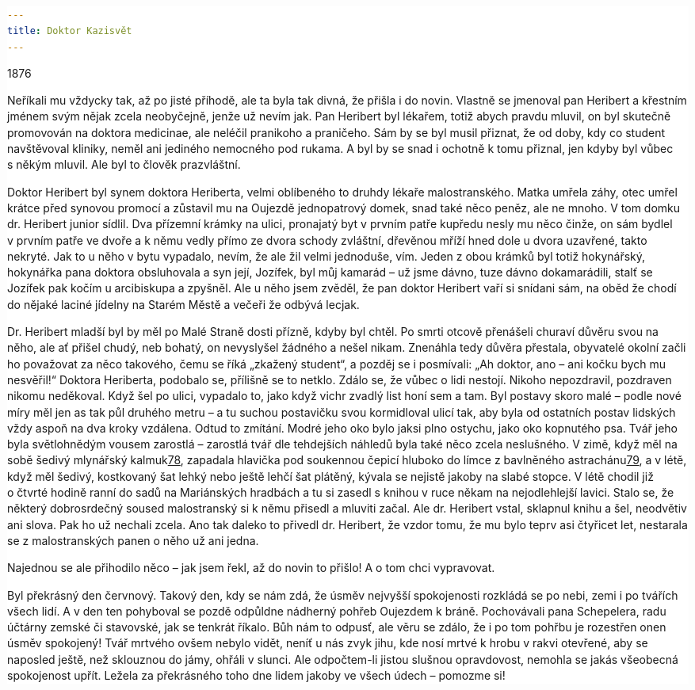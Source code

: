 ```yaml
---
title: Doktor Kazisvět
---
```


1876

Neříkali mu vždycky tak, až po jisté příhodě, ale ta byla tak divná, že přišla i do novin. Vlastně se jmenoval pan Heribert a křestním jménem svým nějak zcela neobyčejně, jenže už nevím jak. Pan Heribert byl lékařem, totiž abych pravdu mluvil, on byl skutečně promovován na doktora medicinae, ale neléčil pranikoho a praničeho. Sám by se byl musil přiznat, že od doby, kdy co student navštěvoval kliniky, neměl ani jediného nemocného pod rukama. A byl by se snad i ochotně k tomu přiznal, jen kdyby byl vůbec s někým mluvil. Ale byl to člověk prazvláštní.

Doktor Heribert byl synem doktora Heriberta, velmi oblíbeného to druhdy lékaře malostranského. Matka umřela záhy, otec umřel krátce před synovou promocí a zůstavil mu na Oujezdě jednopatrový domek, snad také něco peněz, ale ne mnoho. V tom domku dr. Heribert junior sídlil. Dva přízemní krámky na ulici, pronajatý byt v prvním patře kupředu nesly mu něco činže, on sám bydlel v prvním patře ve dvoře a k němu vedly přímo ze dvora schody zvláštní, dřevěnou mříží hned dole u dvora uzavřené, takto nekryté. Jak to u něho v bytu vypadalo, nevím, že ale žil velmi jednoduše, vím. Jeden z obou krámků byl totiž hokynářský, hokynářka pana doktora obsluhovala a syn její, Jozífek, byl můj kamarád – už jsme dávno, tuze dávno dokamarádili, stalť se Jozífek pak kočím u arcibiskupa a zpyšněl. Ale u něho jsem zvěděl, že pan doktor Heribert vaří si snídani sám, na oběd že chodí do nějaké laciné jídelny na Starém Městě a večeři že odbývá lecjak.

Dr. Heribert mladší byl by měl po Malé Straně dosti přízně, kdyby byl chtěl. Po smrti otcově přenášeli churaví důvěru svou na něho, ale ať přišel chudý, neb bohatý, on nevyslyšel žádného a nešel nikam. Znenáhla tedy důvěra přestala, obyvatelé okolní začli ho považovat za něco takového, čemu se říká „zkažený student“, a pozděj se i posmívali: „Ah doktor, ano – ani kočku bych mu nesvěřil!“ Doktora Heriberta, podobalo se, přílišně se to netklo. Zdálo se, že vůbec o lidi nestojí. Nikoho nepozdravil, pozdraven nikomu neděkoval. Když šel po ulici, vypadalo to, jako když vichr zvadlý list honí sem a tam. Byl postavy skoro malé – podle nové míry měl jen as tak půl druhého metru – a tu suchou postavičku svou kormidloval ulicí tak, aby byla od ostatních postav lidských vždy aspoň na dva kroky vzdálena. Odtud to zmítání. Modré jeho oko bylo jaksi plno ostychu, jako oko kopnutého psa. Tvář jeho byla světlohnědým vousem zarostlá – zarostlá tvář dle tehdejších náhledů byla také něco zcela neslušného. V zimě, když měl na sobě šedivý mlynářský kalmuk[78](#footnote-27518-78), zapadala hlavička pod soukennou čepicí hluboko do límce z bavlněného astrachánu[79](#footnote-27518-79), a v létě, když měl šedivý, kostkovaný šat lehký nebo ještě lehčí šat plátěný, kývala se nejistě jakoby na slabé stopce. V létě chodil již o čtvrté hodině ranní do sadů na Mariánských hradbách a tu si zasedl s knihou v ruce někam na nejodlehlejší lavici. Stalo se, že některý dobrosrdečný soused malostranský si k němu přisedl a mluviti začal. Ale dr. Heribert vstal, sklapnul knihu a šel, neodvětiv ani slova. Pak ho už nechali zcela. Ano tak daleko to přivedl dr. Heribert, že vzdor tomu, že mu bylo teprv asi čtyřicet let, nestarala se z malostranských panen o něho už ani jedna.

Najednou se ale přihodilo něco – jak jsem řekl, až do novin to přišlo! A o tom chci vypravovat.

Byl překrásný den červnový. Takový den, kdy se nám zdá, že úsměv nejvyšší spokojenosti rozkládá se po nebi, zemi i po tvářích všech lidí. A v den ten pohyboval se pozdě odpůldne nádherný pohřeb Oujezdem k bráně. Pochovávali pana Schepelera, radu účtárny zemské či stavovské, jak se tenkrát říkalo. Bůh nám to odpusť, ale věru se zdálo, že i po tom pohřbu je rozestřen onen úsměv spokojený! Tvář mrtvého ovšem nebylo vidět, neníť u nás zvyk jihu, kde nosí mrtvé k hrobu v rakvi otevřené, aby se naposled ještě, než sklouznou do jámy, ohřáli v slunci. Ale odpočtem-li jistou slušnou opravdovost, nemohla se jakás všeobecná spokojenost upřít. Ležela za překrásného toho dne lidem jakoby ve všech údech – pomozme si!

